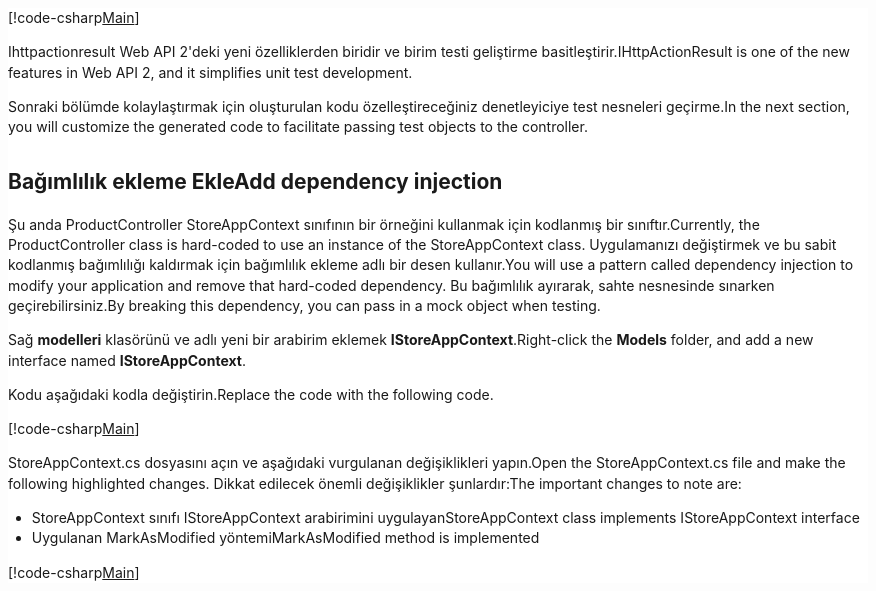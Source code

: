 [!code-csharp[Main](mocking-entity-framework-when-unit-testing-aspnet-web-api-2/samples/sample2.cs)]

<span data-ttu-id="64f1a-160">Ihttpactionresult Web API 2'deki yeni özelliklerden biridir ve birim testi geliştirme basitleştirir.</span><span class="sxs-lookup"><span data-stu-id="64f1a-160">IHttpActionResult is one of the new features in Web API 2, and it simplifies unit test development.</span></span>

<span data-ttu-id="64f1a-161">Sonraki bölümde kolaylaştırmak için oluşturulan kodu özelleştireceğiniz denetleyiciye test nesneleri geçirme.</span><span class="sxs-lookup"><span data-stu-id="64f1a-161">In the next section, you will customize the generated code to facilitate passing test objects to the controller.</span></span>

<a id="dependency"></a>
## <a name="add-dependency-injection"></a><span data-ttu-id="64f1a-162">Bağımlılık ekleme Ekle</span><span class="sxs-lookup"><span data-stu-id="64f1a-162">Add dependency injection</span></span>

<span data-ttu-id="64f1a-163">Şu anda ProductController StoreAppContext sınıfının bir örneğini kullanmak için kodlanmış bir sınıftır.</span><span class="sxs-lookup"><span data-stu-id="64f1a-163">Currently, the ProductController class is hard-coded to use an instance of the StoreAppContext class.</span></span> <span data-ttu-id="64f1a-164">Uygulamanızı değiştirmek ve bu sabit kodlanmış bağımlılığı kaldırmak için bağımlılık ekleme adlı bir desen kullanır.</span><span class="sxs-lookup"><span data-stu-id="64f1a-164">You will use a pattern called dependency injection to modify your application and remove that hard-coded dependency.</span></span> <span data-ttu-id="64f1a-165">Bu bağımlılık ayırarak, sahte nesnesinde sınarken geçirebilirsiniz.</span><span class="sxs-lookup"><span data-stu-id="64f1a-165">By breaking this dependency, you can pass in a mock object when testing.</span></span>

<span data-ttu-id="64f1a-166">Sağ **modelleri** klasörünü ve adlı yeni bir arabirim eklemek **IStoreAppContext**.</span><span class="sxs-lookup"><span data-stu-id="64f1a-166">Right-click the **Models** folder, and add a new interface named **IStoreAppContext**.</span></span>

<span data-ttu-id="64f1a-167">Kodu aşağıdaki kodla değiştirin.</span><span class="sxs-lookup"><span data-stu-id="64f1a-167">Replace the code with the following code.</span></span>

[!code-csharp[Main](mocking-entity-framework-when-unit-testing-aspnet-web-api-2/samples/sample3.cs)]

<span data-ttu-id="64f1a-168">StoreAppContext.cs dosyasını açın ve aşağıdaki vurgulanan değişiklikleri yapın.</span><span class="sxs-lookup"><span data-stu-id="64f1a-168">Open the StoreAppContext.cs file and make the following highlighted changes.</span></span> <span data-ttu-id="64f1a-169">Dikkat edilecek önemli değişiklikler şunlardır:</span><span class="sxs-lookup"><span data-stu-id="64f1a-169">The important changes to note are:</span></span>

- <span data-ttu-id="64f1a-170">StoreAppContext sınıfı IStoreAppContext arabirimini uygulayan</span><span class="sxs-lookup"><span data-stu-id="64f1a-170">StoreAppContext class implements IStoreAppContext interface</span></span>
- <span data-ttu-id="64f1a-171">Uygulanan MarkAsModified yöntemi</span><span class="sxs-lookup"><span data-stu-id="64f1a-171">MarkAsModified method is implemented</span></span>


[!code-csharp[Main](mocking-entity-framework-when-unit-testing-aspnet-web-api-2/samples/sample4.cs?highlight=6,14-17)]
